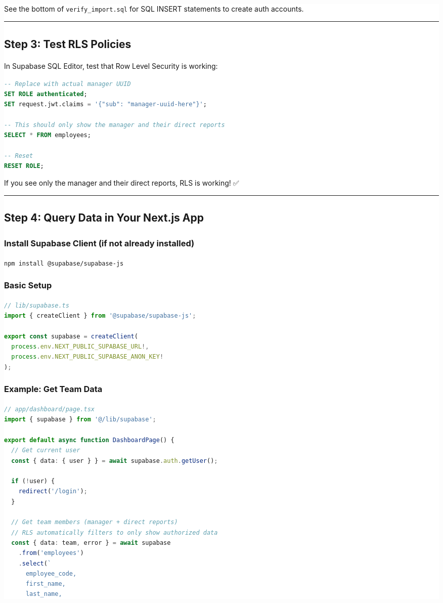 See the bottom of `verify_import.sql` for SQL INSERT statements to create auth accounts.

---

## Step 3: Test RLS Policies

In Supabase SQL Editor, test that Row Level Security is working:

```sql
-- Replace with actual manager UUID
SET ROLE authenticated;
SET request.jwt.claims = '{"sub": "manager-uuid-here"}';

-- This should only show the manager and their direct reports
SELECT * FROM employees;

-- Reset
RESET ROLE;
```

If you see only the manager and their direct reports, RLS is working! ✅

---

## Step 4: Query Data in Your Next.js App

### Install Supabase Client (if not already installed)

```bash
npm install @supabase/supabase-js
```

### Basic Setup

```typescript
// lib/supabase.ts
import { createClient } from '@supabase/supabase-js';

export const supabase = createClient(
  process.env.NEXT_PUBLIC_SUPABASE_URL!,
  process.env.NEXT_PUBLIC_SUPABASE_ANON_KEY!
);
```

### Example: Get Team Data

```typescript
// app/dashboard/page.tsx
import { supabase } from '@/lib/supabase';

export default async function DashboardPage() {
  // Get current user
  const { data: { user } } = await supabase.auth.getUser();

  if (!user) {
    redirect('/login');
  }

  // Get team members (manager + direct reports)
  // RLS automatically filters to only show authorized data
  const { data: team, error } = await supabase
    .from('employees')
    .select(`
      employee_code,
      first_name,
      last_name,
```